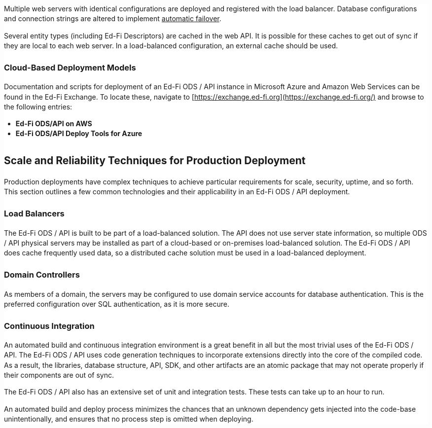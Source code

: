 Multiple web servers with identical configurations are deployed and registered
with the load balancer. Database configurations and connection strings are
altered to implement [automatic failover](https://technet.microsoft.com/en-us/library/cc917713.aspx#ECAA).

Several entity types (including Ed-Fi Descriptors) are cached in the web API. It
is possible for these caches to get out of sync if they are local to each web
server. In a load-balanced configuration, an external cache should be used.

### Cloud-Based Deployment Models

Documentation and scripts for deployment of an Ed-Fi ODS / API instance in
Microsoft Azure and Amazon Web Services can be found in the Ed-Fi Exchange. To locate
these, navigate to [https://exchange.ed-fi.org](https://exchange.ed-fi.org/) and browse to the following entries:

* **Ed-Fi ODS/API on AWS**
* **Ed-Fi ODS/API Deploy Tools for Azure**

## Scale and Reliability Techniques for Production Deployment

Production deployments have complex techniques to achieve particular
requirements for scale, security, uptime, and so forth. This section outlines a few common
technologies and their applicability in an Ed-Fi ODS / API deployment.

### Load Balancers

The Ed-Fi ODS / API is built to be part of a load-balanced solution. The API
does not use server state information, so multiple ODS / API physical servers may
be installed as part of a cloud-based or on-premises load-balanced solution. The
Ed-Fi ODS / API does cache frequently used data, so a distributed cache solution
must be used in a load-balanced deployment.

### Domain Controllers

As members of a domain, the servers may be configured to use domain service
accounts for database authentication. This is the preferred configuration over SQL
authentication, as it is more secure.

### Continuous Integration

An automated build and continuous integration environment is a great benefit in
all but the most trivial uses of the Ed-Fi ODS / API. The Ed-Fi ODS / API uses
code generation techniques to incorporate extensions directly into the core of
the compiled code. As a result, the libraries, database structure, API, SDK, and
other artifacts are an atomic package that may not operate properly if their
components are out of sync.

The Ed-Fi ODS / API also has an extensive set of unit and integration tests.
These tests can take up to an hour to run.

An automated build and deploy process minimizes the chances that an unknown
dependency gets injected into the code-base unintentionally, and ensures that no
process step is omitted when deploying.
